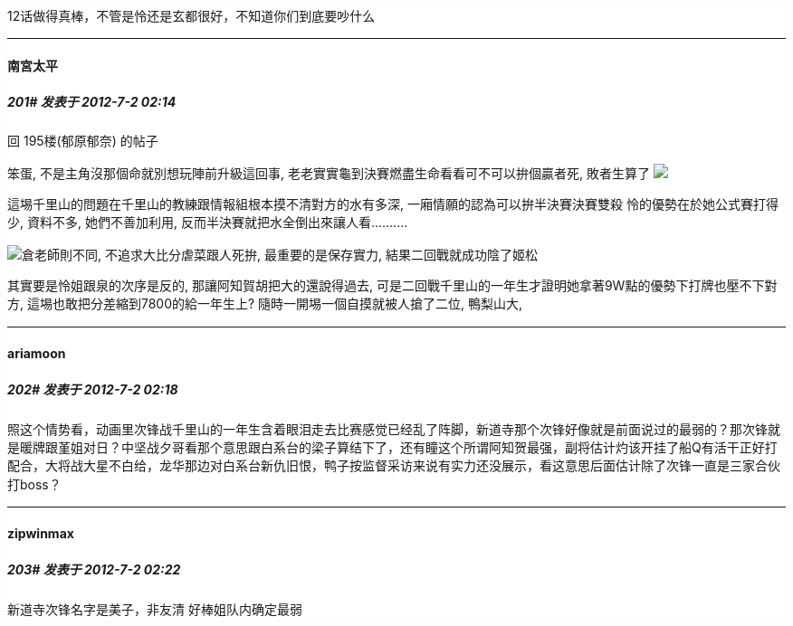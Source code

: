 

12话做得真棒，不管是怜还是玄都很好，不知道你们到底要吵什么







-----

####  南宮太平  
##### 201#       发表于 2012-7-2 02:14

回 195楼(郁原郁奈) 的帖子



笨蛋, 不是主角沒那個命就別想玩陣前升級這回事, 
老老實實龜到決賽燃盡生命看看可不可以拚個贏者死, 敗者生算了 <img src="https://static.saraba1st.com/image/smiley/face/136.gif" referrerpolicy="no-referrer">

這埸千里山的問題在千里山的教練跟情報組根本摸不清對方的水有多深, 一廂情願的認為可以拚半決賽決賽雙殺
怜的優勢在於她公式賽打得少, 資料不多, 
她們不善加利用, 反而半決賽就把水全倒出來讓人看..........

<img src="https://static.saraba1st.com/image/smiley/face/169.jpg" referrerpolicy="no-referrer">倉老師則不同, 不追求大比分虐菜跟人死拚, 最重要的是保存實力, 結果二回戰就成功陰了姬松

其實要是怜姐跟泉的次序是反的, 那讓阿知賀胡把大的還說得過去,
可是二回戰千里山的一年生才證明她拿著9W點的優勢下打牌也壓不下對方, 這埸也敢把分差縮到7800的給一年生上?
隨時一開埸一個自摸就被人搶了二位, 鴨梨山大,







-----

####  ariamoon  
##### 202#       发表于 2012-7-2 02:18




照这个情势看，动画里次锋战千里山的一年生含着眼泪走去比赛感觉已经乱了阵脚，新道寺那个次锋好像就是前面说过的最弱的？那次锋就是暖牌跟堇姐对日？中坚战夕哥看那个意思跟白系台的梁子算结下了，还有瞳这个所谓阿知贺最强，副将估计灼该开挂了船Q有活干正好打配合，大将战大星不白给，龙华那边对白系台新仇旧恨，鸭子按监督采访来说有实力还没展示，看这意思后面估计除了次锋一直是三家合伙打boss？







-----

####  zipwinmax  
##### 203#       发表于 2012-7-2 02:22




新道寺次锋名字是美子，非友清
好棒姐队内确定最弱
